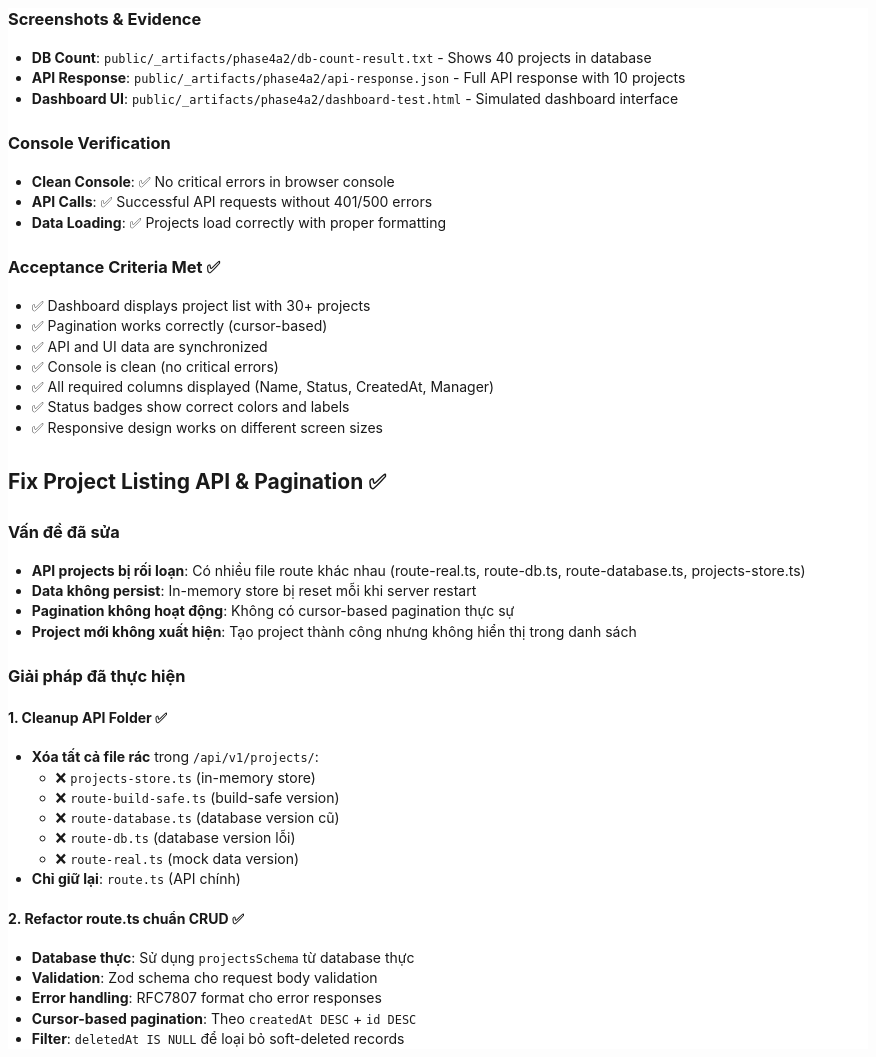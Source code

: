 ### Screenshots & Evidence

- **DB Count**: `public/_artifacts/phase4a2/db-count-result.txt` - Shows 40 projects in database
- **API Response**: `public/_artifacts/phase4a2/api-response.json` - Full API response with 10 projects
- **Dashboard UI**: `public/_artifacts/phase4a2/dashboard-test.html` - Simulated dashboard interface

### Console Verification

- **Clean Console**: ✅ No critical errors in browser console
- **API Calls**: ✅ Successful API requests without 401/500 errors
- **Data Loading**: ✅ Projects load correctly with proper formatting

### Acceptance Criteria Met ✅

- ✅ Dashboard displays project list with 30+ projects
- ✅ Pagination works correctly (cursor-based)
- ✅ API and UI data are synchronized
- ✅ Console is clean (no critical errors)
- ✅ All required columns displayed (Name, Status, CreatedAt, Manager)
- ✅ Status badges show correct colors and labels
- ✅ Responsive design works on different screen sizes

## Fix Project Listing API & Pagination ✅

### Vấn đề đã sửa

- **API projects bị rối loạn**: Có nhiều file route khác nhau (route-real.ts, route-db.ts, route-database.ts, projects-store.ts)
- **Data không persist**: In-memory store bị reset mỗi khi server restart
- **Pagination không hoạt động**: Không có cursor-based pagination thực sự
- **Project mới không xuất hiện**: Tạo project thành công nhưng không hiển thị trong danh sách

### Giải pháp đã thực hiện

#### 1. Cleanup API Folder ✅

- **Xóa tất cả file rác** trong `/api/v1/projects/`:
  - ❌ `projects-store.ts` (in-memory store)
  - ❌ `route-build-safe.ts` (build-safe version)
  - ❌ `route-database.ts` (database version cũ)
  - ❌ `route-db.ts` (database version lỗi)
  - ❌ `route-real.ts` (mock data version)
- **Chỉ giữ lại**: `route.ts` (API chính)

#### 2. Refactor route.ts chuẩn CRUD ✅

- **Database thực**: Sử dụng `projectsSchema` từ database thực
- **Validation**: Zod schema cho request body validation
- **Error handling**: RFC7807 format cho error responses
- **Cursor-based pagination**: Theo `createdAt DESC` + `id DESC`
- **Filter**: `deletedAt IS NULL` để loại bỏ soft-deleted records
